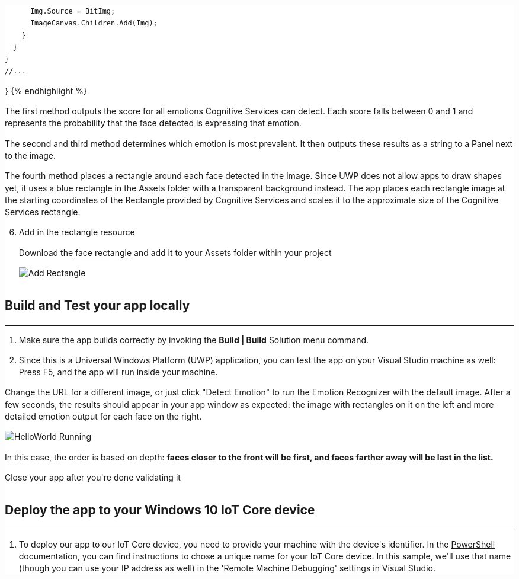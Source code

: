           Img.Source = BitImg;
          ImageCanvas.Children.Add(Img);
        }
      }
    }
    //...
  }
  {% endhighlight %}

The first method outputs the score for all emotions Cognitive Services can detect. Each score falls between 0 and 1 and represents the probability that the face detected is expressing that emotion.

The second and third method determines which emotion is most prevalent. It then outputs these results as a string to a Panel next to the image.

The fourth method places a rectangle around each face detected in the image. Since UWP does not allow apps to draw shapes yet, it uses a blue rectangle in the Assets folder with a transparent background instead. The app places each rectangle image at the starting coordinates of the Rectangle provided by Cognitive Services and scales it to the approximate size of the Cognitive Services rectangle.

6.  Add in the rectangle resource

    Download the [face rectangle]({{site.baseurl}}/Resources/images/cogserv/rectangle.png) and add it to your Assets folder within your project

    ![Add Rectangle]({{site.baseurl}}/Resources/images/cogserv/add_rectangle.png)

## Build and Test your app locally
___
1.  Make sure the app builds correctly by invoking the **Build \| Build** Solution menu command.

2.  Since this is a Universal Windows Platform (UWP) application, you can test the app on your Visual Studio machine as well: Press F5, and the app will run inside your machine.

Change the URL for a different image, or just click "Detect Emotion" to run the Emotion Recognizer with the default image. After a few seconds, the results should appear in your app window as expected: the image with rectangles on it on the left and more detailed emotion output for each face on the right.

![HelloWorld Running]({{site.baseurl}}/Resources/images/cogserv/running_app.PNG)


In this case, the order is based on depth: **faces closer to the front will be first, and faces farther away will be last in the list.**

Close your app after you're done validating it

## Deploy the app to your Windows 10 IoT Core device
___
1.  To deploy our app to our IoT Core device, you need to provide your machine with the device's identifier. In the [PowerShell]({{site.baseurl}}/{{page.lang}}/Docs/PowerShell.htm) documentation, you can find instructions to chose a unique name for your IoT Core device. In this sample, we'll use that name (though you can use your IP address as well) in the 'Remote Machine Debugging' settings in Visual Studio.
